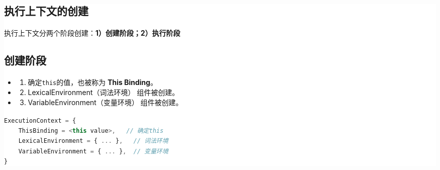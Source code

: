 ## 执行上下文的创建
执行上下文分两个阶段创建：__1）创建阶段；2）执行阶段__

## 创建阶段
+ 1. 确定`this`的值，也被称为 __This Binding__。
+ 2. LexicalEnvironment（词法环境） 组件被创建。
+ 3. VariableEnvironment（变量环境） 组件被创建。

```js
ExecutionContext = {
    ThisBinding = <this value>,   // 确定this
    LexicalEnvironment = { ... },   // 词法环境
    VariableEnvironment = { ... },  // 变量环境
}
```